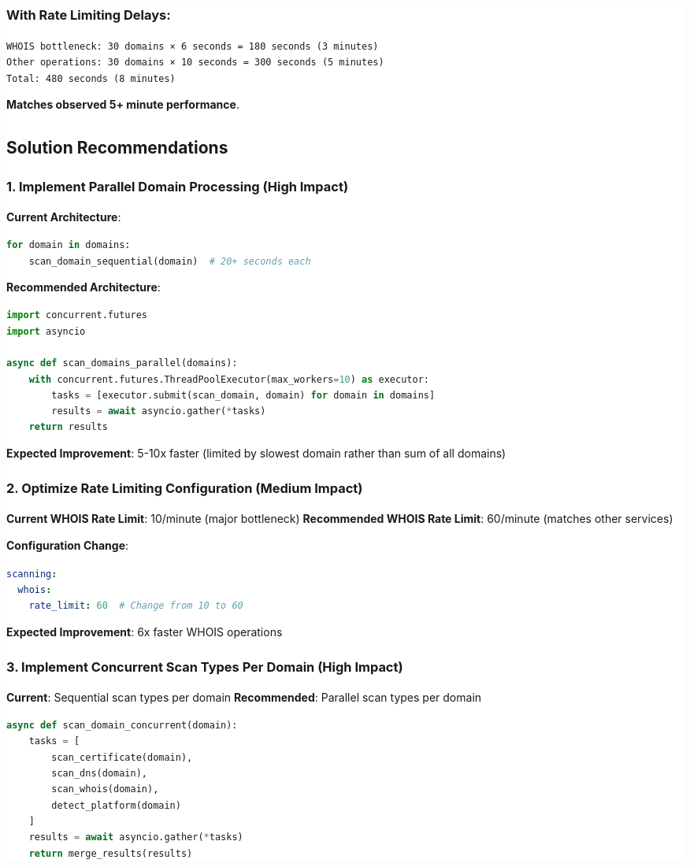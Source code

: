 ### With Rate Limiting Delays:
```
WHOIS bottleneck: 30 domains × 6 seconds = 180 seconds (3 minutes)
Other operations: 30 domains × 10 seconds = 300 seconds (5 minutes)
Total: 480 seconds (8 minutes)
```

**Matches observed 5+ minute performance**.

## Solution Recommendations

### 1. Implement Parallel Domain Processing (High Impact)

**Current Architecture**:
```python
for domain in domains:
    scan_domain_sequential(domain)  # 20+ seconds each
```

**Recommended Architecture**:
```python
import concurrent.futures
import asyncio

async def scan_domains_parallel(domains):
    with concurrent.futures.ThreadPoolExecutor(max_workers=10) as executor:
        tasks = [executor.submit(scan_domain, domain) for domain in domains]
        results = await asyncio.gather(*tasks)
    return results
```

**Expected Improvement**: 5-10x faster (limited by slowest domain rather than sum of all domains)

### 2. Optimize Rate Limiting Configuration (Medium Impact)

**Current WHOIS Rate Limit**: 10/minute (major bottleneck)
**Recommended WHOIS Rate Limit**: 60/minute (matches other services)

**Configuration Change**:
```yaml
scanning:
  whois:
    rate_limit: 60  # Change from 10 to 60
```

**Expected Improvement**: 6x faster WHOIS operations

### 3. Implement Concurrent Scan Types Per Domain (High Impact)

**Current**: Sequential scan types per domain
**Recommended**: Parallel scan types per domain

```python
async def scan_domain_concurrent(domain):
    tasks = [
        scan_certificate(domain),
        scan_dns(domain), 
        scan_whois(domain),
        detect_platform(domain)
    ]
    results = await asyncio.gather(*tasks)
    return merge_results(results)
```
